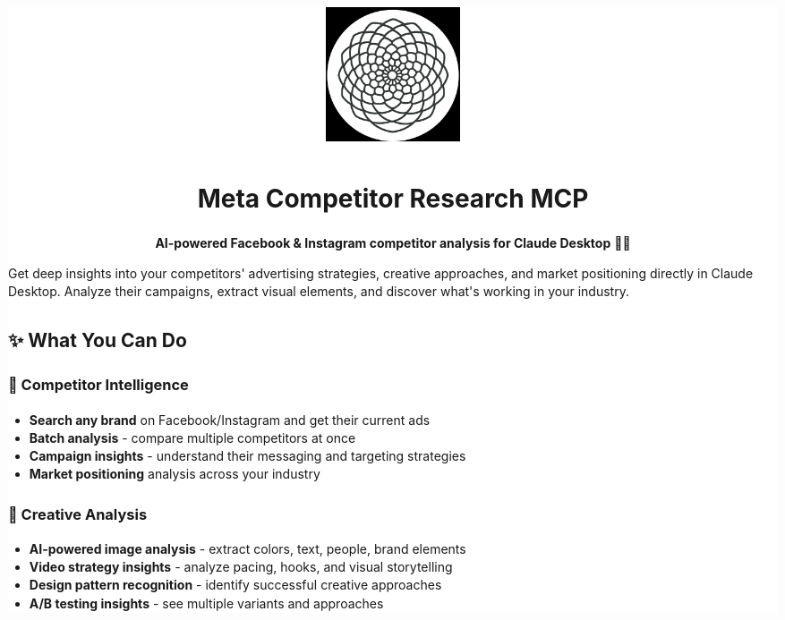 <div align="center">
  <img src="../assets/TLA Logo.png" alt="Adalyst Logo" width="150"/>
  
  # Meta Competitor Research MCP
  
  **AI-powered Facebook & Instagram competitor analysis for Claude Desktop** 🕵️‍♂️
</div>

Get deep insights into your competitors' advertising strategies, creative approaches, and market positioning directly in Claude Desktop. Analyze their campaigns, extract visual elements, and discover what's working in your industry.

## ✨ What You Can Do

### 🎯 Competitor Intelligence
- **Search any brand** on Facebook/Instagram and get their current ads
- **Batch analysis** - compare multiple competitors at once
- **Campaign insights** - understand their messaging and targeting strategies
- **Market positioning** analysis across your industry

### 🎨 Creative Analysis  
- **AI-powered image analysis** - extract colors, text, people, brand elements
- **Video strategy insights** - analyze pacing, hooks, and visual storytelling
- **Design pattern recognition** - identify successful creative approaches
- **A/B testing insights** - see multiple variants and approaches
